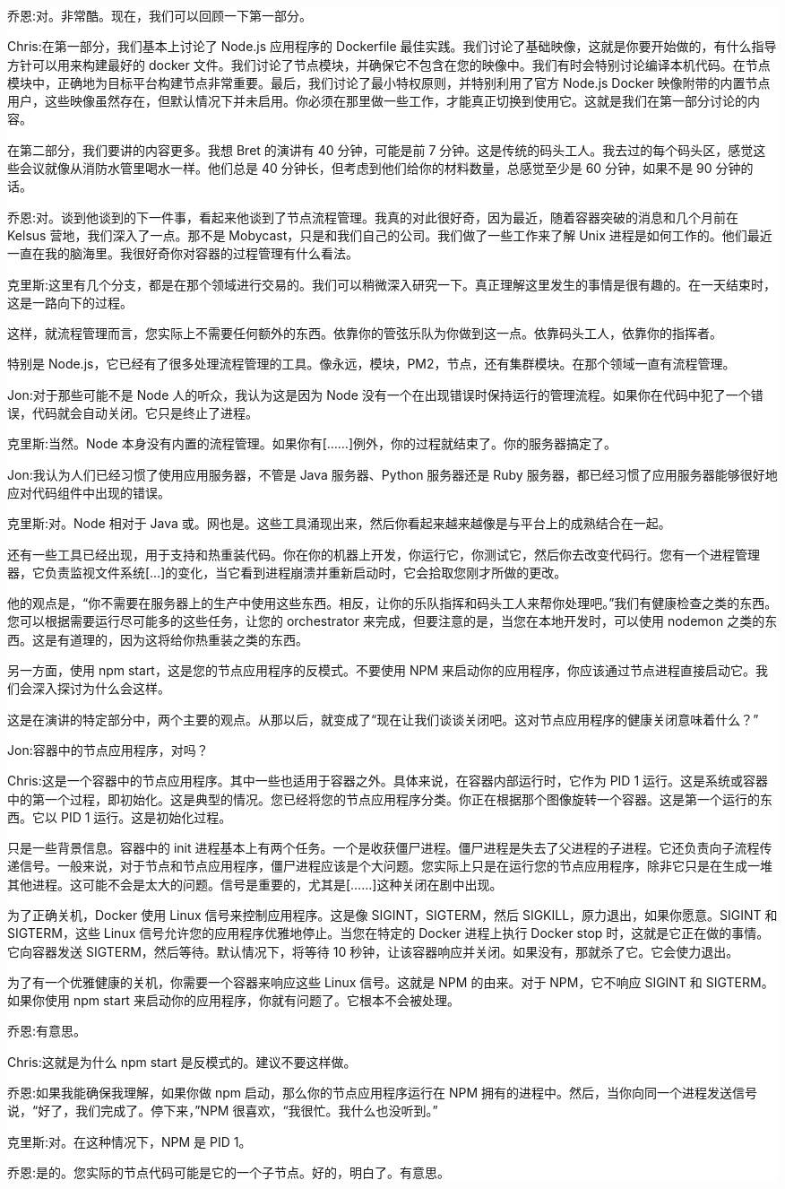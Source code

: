 乔恩:对。非常酷。现在，我们可以回顾一下第一部分。

Chris:在第一部分，我们基本上讨论了 Node.js 应用程序的 Dockerfile 最佳实践。我们讨论了基础映像，这就是你要开始做的，有什么指导方针可以用来构建最好的 docker 文件。我们讨论了节点模块，并确保它不包含在您的映像中。我们有时会特别讨论编译本机代码。在节点模块中，正确地为目标平台构建节点非常重要。最后，我们讨论了最小特权原则，并特别利用了官方 Node.js Docker 映像附带的内置节点用户，这些映像虽然存在，但默认情况下并未启用。你必须在那里做一些工作，才能真正切换到使用它。这就是我们在第一部分讨论的内容。

在第二部分，我们要讲的内容更多。我想 Bret 的演讲有 40 分钟，可能是前 7 分钟。这是传统的码头工人。我去过的每个码头区，感觉这些会议就像从消防水管里喝水一样。他们总是 40 分钟长，但考虑到他们给你的材料数量，总感觉至少是 60 分钟，如果不是 90 分钟的话。

乔恩:对。谈到他谈到的下一件事，看起来他谈到了节点流程管理。我真的对此很好奇，因为最近，随着容器突破的消息和几个月前在 Kelsus 营地，我们深入了一点。那不是 Mobycast，只是和我们自己的公司。我们做了一些工作来了解 Unix 进程是如何工作的。他们最近一直在我的脑海里。我很好奇你对容器的过程管理有什么看法。

克里斯:这里有几个分支，都是在那个领域进行交易的。我们可以稍微深入研究一下。真正理解这里发生的事情是很有趣的。在一天结束时，这是一路向下的过程。

这样，就流程管理而言，您实际上不需要任何额外的东西。依靠你的管弦乐队为你做到这一点。依靠码头工人，依靠你的指挥者。

特别是 Node.js，它已经有了很多处理流程管理的工具。像永远，模块，PM2，节点，还有集群模块。在那个领域一直有流程管理。

Jon:对于那些可能不是 Node 人的听众，我认为这是因为 Node 没有一个在出现错误时保持运行的管理流程。如果你在代码中犯了一个错误，代码就会自动关闭。它只是终止了进程。

克里斯:当然。Node 本身没有内置的流程管理。如果你有[……]例外，你的过程就结束了。你的服务器搞定了。

Jon:我认为人们已经习惯了使用应用服务器，不管是 Java 服务器、Python 服务器还是 Ruby 服务器，都已经习惯了应用服务器能够很好地应对代码组件中出现的错误。

克里斯:对。Node 相对于 Java 或。网也是。这些工具涌现出来，然后你看起来越来越像是与平台上的成熟结合在一起。

还有一些工具已经出现，用于支持和热重装代码。你在你的机器上开发，你运行它，你测试它，然后你去改变代码行。您有一个进程管理器，它负责监视文件系统[…]的变化，当它看到进程崩溃并重新启动时，它会拾取您刚才所做的更改。

他的观点是，“你不需要在服务器上的生产中使用这些东西。相反，让你的乐队指挥和码头工人来帮你处理吧。”我们有健康检查之类的东西。您可以根据需要运行尽可能多的这些任务，让您的 orchestrator 来完成，但要注意的是，当您在本地开发时，可以使用 nodemon 之类的东西。这是有道理的，因为这将给你热重装之类的东西。

另一方面，使用 npm start，这是您的节点应用程序的反模式。不要使用 NPM 来启动你的应用程序，你应该通过节点进程直接启动它。我们会深入探讨为什么会这样。

这是在演讲的特定部分中，两个主要的观点。从那以后，就变成了“现在让我们谈谈关闭吧。这对节点应用程序的健康关闭意味着什么？”

Jon:容器中的节点应用程序，对吗？

Chris:这是一个容器中的节点应用程序。其中一些也适用于容器之外。具体来说，在容器内部运行时，它作为 PID 1 运行。这是系统或容器中的第一个过程，即初始化。这是典型的情况。您已经将您的节点应用程序分类。你正在根据那个图像旋转一个容器。这是第一个运行的东西。它以 PID 1 运行。这是初始化过程。

只是一些背景信息。容器中的 init 进程基本上有两个任务。一个是收获僵尸进程。僵尸进程是失去了父进程的子进程。它还负责向子流程传递信号。一般来说，对于节点和节点应用程序，僵尸进程应该是个大问题。您实际上只是在运行您的节点应用程序，除非它只是在生成一堆其他进程。这可能不会是太大的问题。信号是重要的，尤其是[……]这种关闭在剧中出现。

为了正确关机，Docker 使用 Linux 信号来控制应用程序。这是像 SIGINT，SIGTERM，然后 SIGKILL，原力退出，如果你愿意。SIGINT 和 SIGTERM，这些 Linux 信号允许您的应用程序优雅地停止。当您在特定的 Docker 进程上执行 Docker stop 时，这就是它正在做的事情。它向容器发送 SIGTERM，然后等待。默认情况下，将等待 10 秒钟，让该容器响应并关闭。如果没有，那就杀了它。它会使力退出。

为了有一个优雅健康的关机，你需要一个容器来响应这些 Linux 信号。这就是 NPM 的由来。对于 NPM，它不响应 SIGINT 和 SIGTERM。如果你使用 npm start 来启动你的应用程序，你就有问题了。它根本不会被处理。

乔恩:有意思。

Chris:这就是为什么 npm start 是反模式的。建议不要这样做。

乔恩:如果我能确保我理解，如果你做 npm 启动，那么你的节点应用程序运行在 NPM 拥有的进程中。然后，当你向同一个进程发送信号说，“好了，我们完成了。停下来，”NPM 很喜欢，“我很忙。我什么也没听到。”

克里斯:对。在这种情况下，NPM 是 PID 1。

乔恩:是的。您实际的节点代码可能是它的一个子节点。好的，明白了。有意思。
